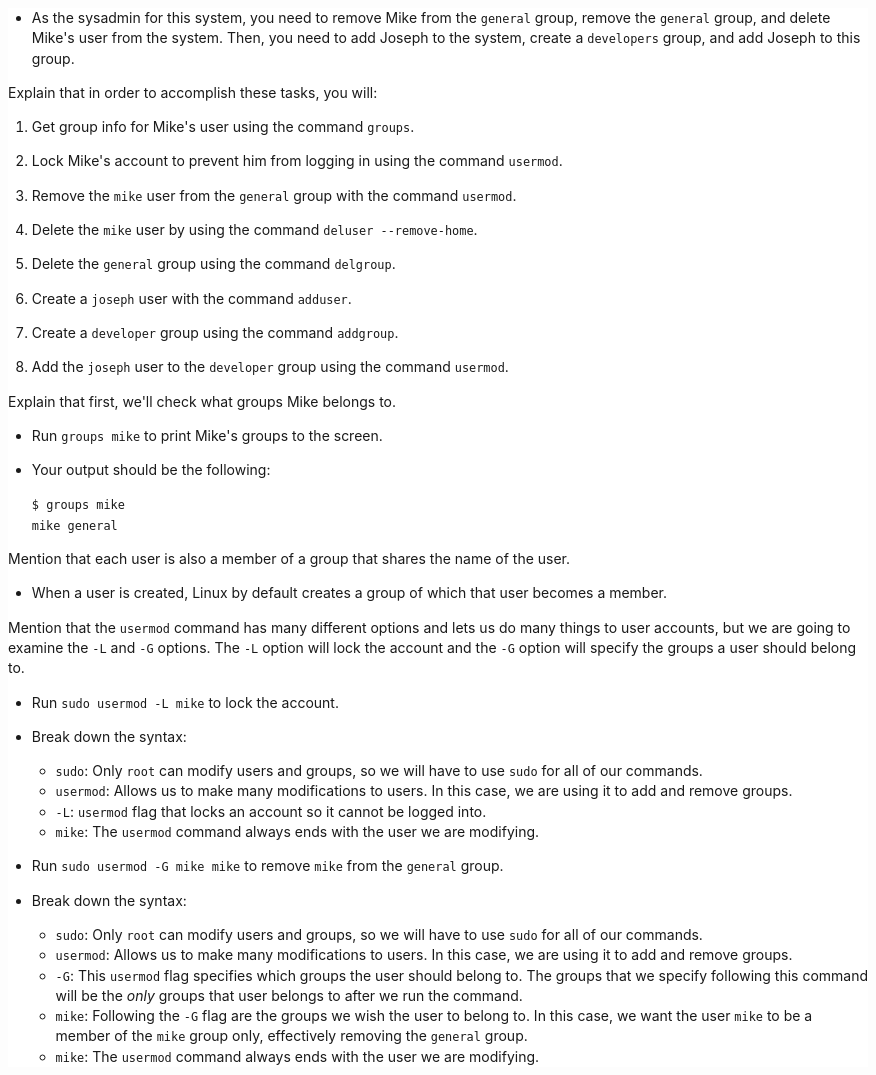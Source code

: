 - As the sysadmin for this system, you need to remove Mike from the `general` group, remove the `general` group, and delete Mike's user from the system. Then, you need to add Joseph to the system, create a `developers` group, and add Joseph to this group.

Explain that in order to accomplish these tasks, you will:

1. Get group info for Mike's user using the command `groups`.

2. Lock Mike's account to prevent him from logging in using the command `usermod`.

3. Remove the `mike` user from the `general` group with the command `usermod`.

4. Delete the `mike` user by using the command `deluser --remove-home`.

5. Delete the `general` group using the command `delgroup`.

6. Create a `joseph` user with the command `adduser`.

7. Create a `developer` group using the command `addgroup`.

8. Add the `joseph` user to the `developer` group using the command `usermod`.


Explain that first, we'll check what groups Mike belongs to.

- Run `groups mike` to print Mike's groups to the screen.

- Your output should be the following:

  ```bash
  $ groups mike
  mike general
  ```
Mention that each user is also a member of a group that shares the name of the user.

- When a user is created, Linux by default creates a group of which that user becomes a member.


Mention that the `usermod` command has many different options and lets us do many things to user accounts, but we are going to examine the `-L` and `-G` options. The `-L` option will lock the account and the `-G` option will specify the groups a user should belong to.

- Run `sudo usermod -L mike` to lock the account.

- Break down the syntax:

  - `sudo`: Only `root` can modify users and groups, so we will have to use `sudo` for all of our commands.
  - `usermod`: Allows us to make many modifications to users. In this case, we are using it to add and remove groups.
  - `-L`: `usermod` flag that locks an account so it cannot be logged into.
  - `mike`: The `usermod` command always ends with the user we are modifying.


- Run `sudo usermod -G mike mike` to remove `mike` from the `general` group.

- Break down the syntax:

  - `sudo`: Only `root` can modify users and groups, so we will have to use `sudo` for all of our commands.
  - `usermod`: Allows us to make many modifications to users. In this case, we are using it to add and remove groups.
  - `-G`: This `usermod` flag specifies which groups the user should belong to. The groups that we specify following this command will be the _only_ groups that user belongs to after we run the command.
  - `mike`: Following the `-G` flag are the groups we wish the user to belong to. In this case, we want the user `mike` to be a member of the `mike` group only, effectively removing the `general` group.
  - `mike`: The `usermod` command always ends with the user we are modifying.
